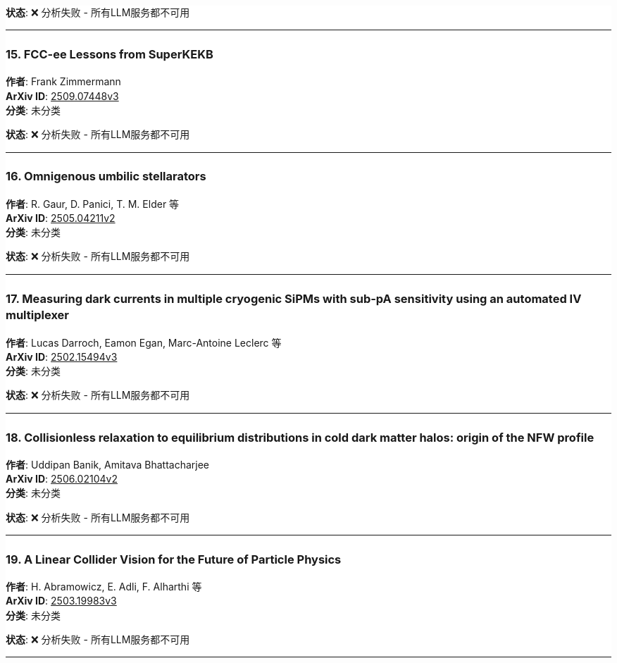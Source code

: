 **状态**: ❌ 分析失败 - 所有LLM服务都不可用

---

### 15. FCC-ee Lessons from SuperKEKB

**作者**: Frank Zimmermann  
**ArXiv ID**: [2509.07448v3](https://arxiv.org/abs/2509.07448v3)  
**分类**: 未分类  

**状态**: ❌ 分析失败 - 所有LLM服务都不可用

---

### 16. Omnigenous umbilic stellarators

**作者**: R. Gaur, D. Panici, T. M. Elder 等  
**ArXiv ID**: [2505.04211v2](https://arxiv.org/abs/2505.04211v2)  
**分类**: 未分类  

**状态**: ❌ 分析失败 - 所有LLM服务都不可用

---

### 17. Measuring dark currents in multiple cryogenic SiPMs with sub-pA   sensitivity using an automated IV multiplexer

**作者**: Lucas Darroch, Eamon Egan, Marc-Antoine Leclerc 等  
**ArXiv ID**: [2502.15494v3](https://arxiv.org/abs/2502.15494v3)  
**分类**: 未分类  

**状态**: ❌ 分析失败 - 所有LLM服务都不可用

---

### 18. Collisionless relaxation to equilibrium distributions in cold dark   matter halos: origin of the NFW profile

**作者**: Uddipan Banik, Amitava Bhattacharjee  
**ArXiv ID**: [2506.02104v2](https://arxiv.org/abs/2506.02104v2)  
**分类**: 未分类  

**状态**: ❌ 分析失败 - 所有LLM服务都不可用

---

### 19. A Linear Collider Vision for the Future of Particle Physics

**作者**: H. Abramowicz, E. Adli, F. Alharthi 等  
**ArXiv ID**: [2503.19983v3](https://arxiv.org/abs/2503.19983v3)  
**分类**: 未分类  

**状态**: ❌ 分析失败 - 所有LLM服务都不可用

---
